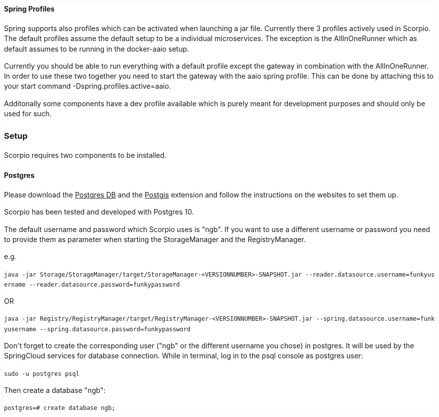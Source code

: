 #### Spring Profiles
Spring supports also profiles which can be activated when launching a jar file. Currently there 3 profiles actively used in Scorpio.
The default profiles assume the default setup to be a individual microservices. The exception is the AllInOneRunner which as default assumes to be running in the docker-aaio setup.

Currently you should be able to run everything with a default profile except the gateway in combination with the AllInOneRunner. 
In order to use these two together you need to start the gateway with the aaio spring profile. This can be done by attaching this to your start command -Dspring.profiles.active=aaio.

Additonally some components have a dev profile available which is purely meant for development purposes and should only be used for such. 
  
### Setup
Scorpio requires two components to be installed.

#### Postgres

Please download the [Postgres DB](https://www.postgresql.org/) and the [Postgis](https://postgis.net) extension and
follow the instructions on the websites to set them up.

Scorpio has been tested and developed with Postgres 10.

The default username and password which Scorpio uses is "ngb". If you want to use a different username or password you
need to provide them as parameter when starting the StorageManager and the RegistryManager.

e.g.

```console
java -jar Storage/StorageManager/target/StorageManager-<VERSIONNUMBER>-SNAPSHOT.jar --reader.datasource.username=funkyusername --reader.datasource.password=funkypassword
```

OR

```console
java -jar Registry/RegistryManager/target/RegistryManager-<VERSIONNUMBER>-SNAPSHOT.jar --spring.datasource.username=funkyusername --spring.datasource.password=funkypassword
```

Don't forget to create the corresponding user ("ngb" or the different username you chose) in postgres. It will be used
by the SpringCloud services for database connection. While in terminal, log in to the psql console as postgres user:

```console
sudo -u postgres psql
```

Then create a database "ngb":

```console
postgres=# create database ngb;
```
